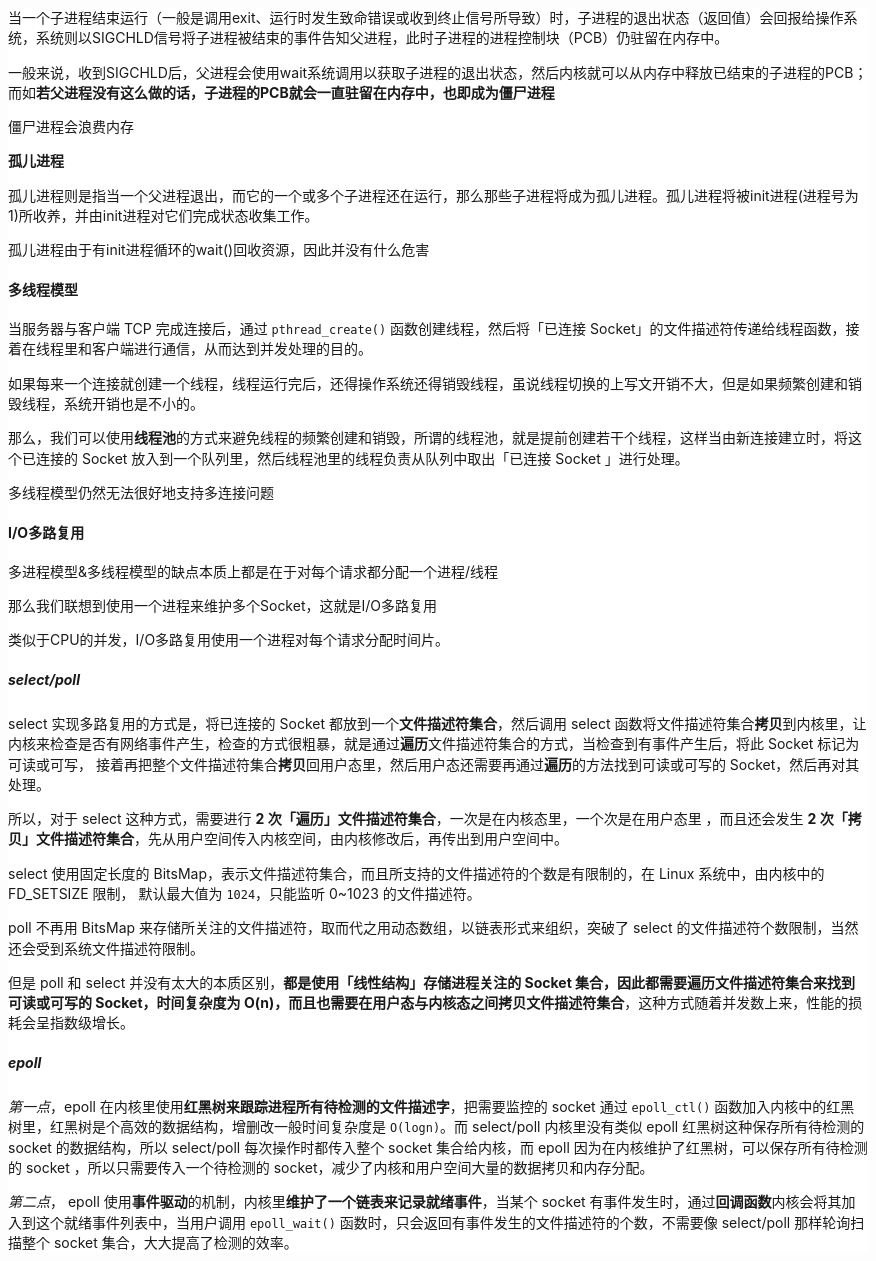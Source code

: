 当一个子进程结束运行（一般是调用exit、运行时发生致命错误或收到终止信号所导致）时，子进程的退出状态（返回值）会回报给操作系统，系统则以SIGCHLD信号将子进程被结束的事件告知父进程，此时子进程的进程控制块（PCB）仍驻留在内存中。

一般来说，收到SIGCHLD后，父进程会使用wait系统调用以获取子进程的退出状态，然后内核就可以从内存中释放已结束的子进程的PCB；而如**若父进程没有这么做的话，子进程的PCB就会一直驻留在内存中，也即成为僵尸进程**

僵尸进程会浪费内存

**孤儿进程**

孤儿进程则是指当一个父进程退出，而它的一个或多个子进程还在运行，那么那些子进程将成为孤儿进程。孤儿进程将被init进程(进程号为1)所收养，并由init进程对它们完成状态收集工作。

孤儿进程由于有init进程循环的wait()回收资源，因此并没有什么危害

#### 多线程模型

当服务器与客户端 TCP 完成连接后，通过 `pthread_create()` 函数创建线程，然后将「已连接 Socket」的文件描述符传递给线程函数，接着在线程里和客户端进行通信，从而达到并发处理的目的。

如果每来一个连接就创建一个线程，线程运行完后，还得操作系统还得销毁线程，虽说线程切换的上写文开销不大，但是如果频繁创建和销毁线程，系统开销也是不小的。

那么，我们可以使用**线程池**的方式来避免线程的频繁创建和销毁，所谓的线程池，就是提前创建若干个线程，这样当由新连接建立时，将这个已连接的 Socket 放入到一个队列里，然后线程池里的线程负责从队列中取出「已连接 Socket 」进行处理。

多线程模型仍然无法很好地支持多连接问题

#### I/O多路复用

多进程模型&多线程模型的缺点本质上都是在于对每个请求都分配一个进程/线程

那么我们联想到使用一个进程来维护多个Socket，这就是I/O多路复用

类似于CPU的并发，I/O多路复用使用一个进程对每个请求分配时间片。

##### select/poll

select 实现多路复用的方式是，将已连接的 Socket 都放到一个**文件描述符集合**，然后调用 select 函数将文件描述符集合**拷贝**到内核里，让内核来检查是否有网络事件产生，检查的方式很粗暴，就是通过**遍历**文件描述符集合的方式，当检查到有事件产生后，将此 Socket 标记为可读或可写， 接着再把整个文件描述符集合**拷贝**回用户态里，然后用户态还需要再通过**遍历**的方法找到可读或可写的 Socket，然后再对其处理。

所以，对于 select 这种方式，需要进行 **2 次「遍历」文件描述符集合**，一次是在内核态里，一个次是在用户态里 ，而且还会发生 **2 次「拷贝」文件描述符集合**，先从用户空间传入内核空间，由内核修改后，再传出到用户空间中。

select 使用固定长度的 BitsMap，表示文件描述符集合，而且所支持的文件描述符的个数是有限制的，在 Linux 系统中，由内核中的 FD_SETSIZE 限制， 默认最大值为 `1024`，只能监听 0~1023 的文件描述符。

poll 不再用 BitsMap 来存储所关注的文件描述符，取而代之用动态数组，以链表形式来组织，突破了 select 的文件描述符个数限制，当然还会受到系统文件描述符限制。

但是 poll 和 select 并没有太大的本质区别，**都是使用「线性结构」存储进程关注的 Socket 集合，因此都需要遍历文件描述符集合来找到可读或可写的 Socket，时间复杂度为 O(n)，而且也需要在用户态与内核态之间拷贝文件描述符集合**，这种方式随着并发数上来，性能的损耗会呈指数级增长。

##### epoll

*第一点*，epoll 在内核里使用**红黑树来跟踪进程所有待检测的文件描述字**，把需要监控的 socket 通过 `epoll_ctl()` 函数加入内核中的红黑树里，红黑树是个高效的数据结构，增删改一般时间复杂度是 `O(logn)`。而 select/poll 内核里没有类似 epoll 红黑树这种保存所有待检测的 socket 的数据结构，所以 select/poll 每次操作时都传入整个 socket 集合给内核，而 epoll 因为在内核维护了红黑树，可以保存所有待检测的 socket ，所以只需要传入一个待检测的 socket，减少了内核和用户空间大量的数据拷贝和内存分配。

*第二点*， epoll 使用**事件驱动**的机制，内核里**维护了一个链表来记录就绪事件**，当某个 socket 有事件发生时，通过**回调函数**内核会将其加入到这个就绪事件列表中，当用户调用 `epoll_wait()` 函数时，只会返回有事件发生的文件描述符的个数，不需要像 select/poll 那样轮询扫描整个 socket 集合，大大提高了检测的效率。
